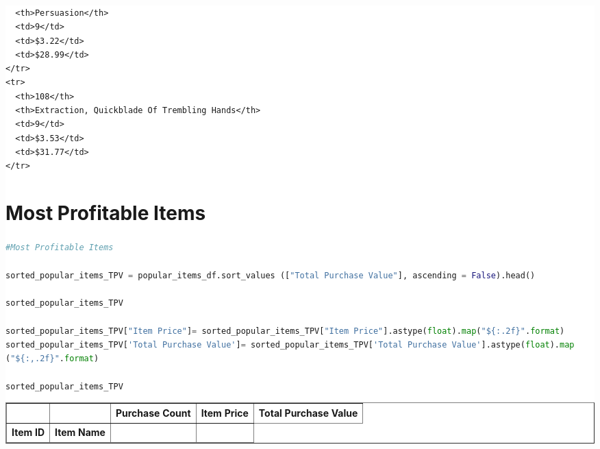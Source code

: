       <th>Persuasion</th>
      <td>9</td>
      <td>$3.22</td>
      <td>$28.99</td>
    </tr>
    <tr>
      <th>108</th>
      <th>Extraction, Quickblade Of Trembling Hands</th>
      <td>9</td>
      <td>$3.53</td>
      <td>$31.77</td>
    </tr>
  </tbody>
</table>
</div>


# Most Profitable Items

```python
#Most Profitable Items

sorted_popular_items_TPV = popular_items_df.sort_values (["Total Purchase Value"], ascending = False).head()

sorted_popular_items_TPV

sorted_popular_items_TPV["Item Price"]= sorted_popular_items_TPV["Item Price"].astype(float).map("${:.2f}".format)
sorted_popular_items_TPV['Total Purchase Value']= sorted_popular_items_TPV['Total Purchase Value'].astype(float).map("${:,.2f}".format)

sorted_popular_items_TPV
```




<div>
<style scoped>
    .dataframe tbody tr th:only-of-type {
        vertical-align: middle;
    }

    .dataframe tbody tr th {
        vertical-align: top;
    }

    .dataframe thead th {
        text-align: right;
    }
</style>
<table border="1" class="dataframe">
  <thead>
    <tr style="text-align: right;">
      <th></th>
      <th></th>
      <th>Purchase Count</th>
      <th>Item Price</th>
      <th>Total Purchase Value</th>
    </tr>
    <tr>
      <th>Item ID</th>
      <th>Item Name</th>
      <th></th>
      <th></th>